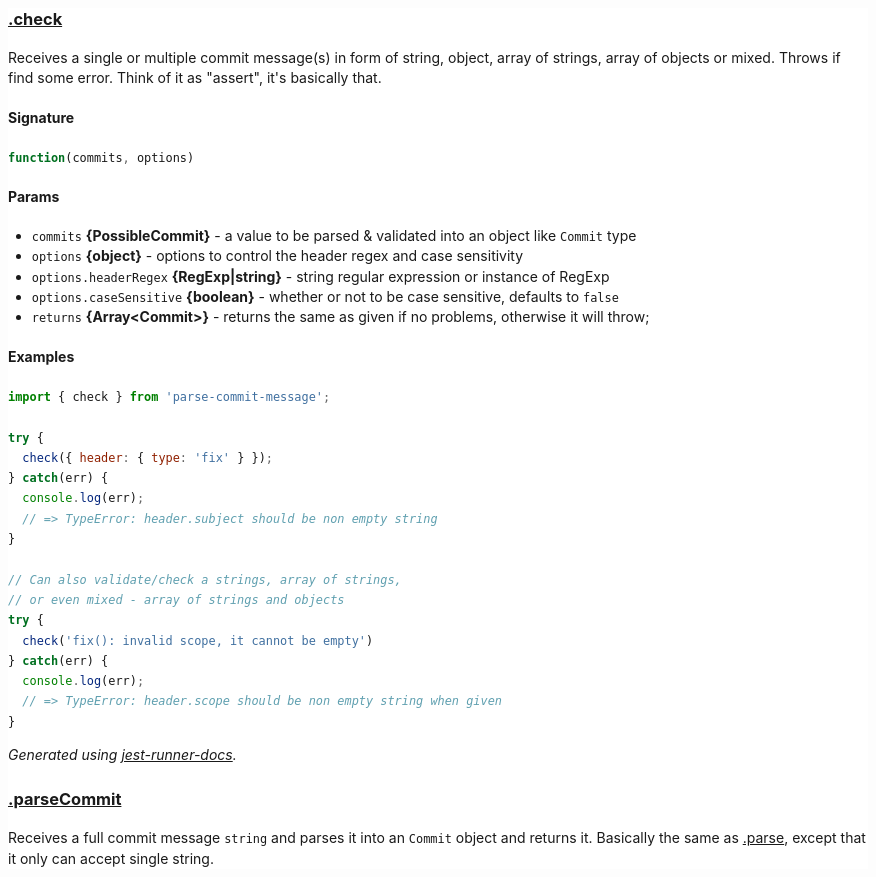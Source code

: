 ### [.check](./src/main.js#L225)

Receives a single or multiple commit message(s) in form of string,
object, array of strings, array of objects or mixed.
Throws if find some error. Think of it as "assert", it's basically that.

<span id="check-signature"></span>

#### Signature

```ts
function(commits, options)
```

<span id="check-params"></span>

#### Params

- `commits` **{PossibleCommit}** - a value to be parsed & validated into an object like `Commit` type
- `options` **{object}** - options to control the header regex and case sensitivity
- `options.headerRegex` **{RegExp|string}** - string regular expression or instance of RegExp
- `options.caseSensitive` **{boolean}** - whether or not to be case sensitive, defaults to `false`
- `returns` **{Array&lt;Commit&gt;}** - returns the same as given if no problems, otherwise it will throw;

<span id="check-examples"></span>

#### Examples

```js
import { check } from 'parse-commit-message';

try {
  check({ header: { type: 'fix' } });
} catch(err) {
  console.log(err);
  // => TypeError: header.subject should be non empty string
}

// Can also validate/check a strings, array of strings,
// or even mixed - array of strings and objects
try {
  check('fix(): invalid scope, it cannot be empty')
} catch(err) {
  console.log(err);
  // => TypeError: header.scope should be non empty string when given
}
```

_Generated using [jest-runner-docs](https://ghub.now.sh/jest-runner-docs)._

### [.parseCommit](./src/commit.js#L33)

Receives a full commit message `string` and parses it into an `Commit` object
and returns it.
Basically the same as [.parse](#parse), except that
it only can accept single string.
